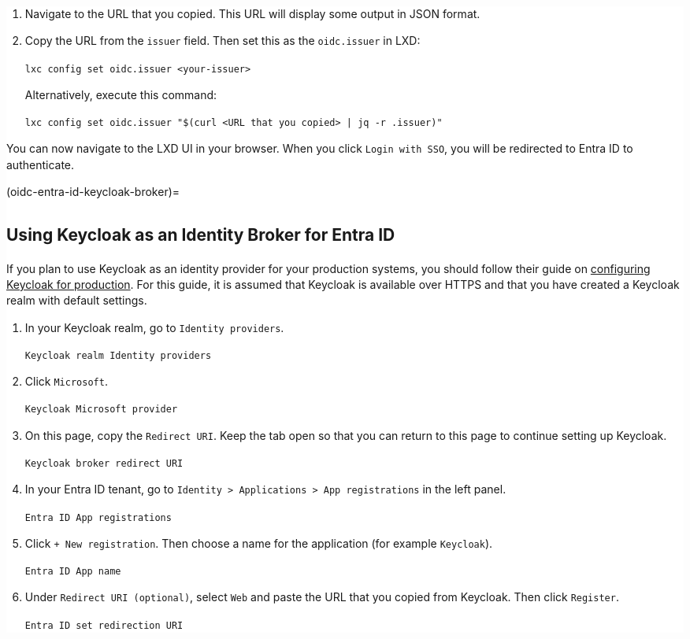 1. Navigate to the URL that you copied. This URL will display some output in JSON format.

1. Copy the URL from the `issuer` field. Then set this as the `oidc.issuer` in LXD:

       lxc config set oidc.issuer <your-issuer>

   Alternatively, execute this command:

       lxc config set oidc.issuer "$(curl <URL that you copied> | jq -r .issuer)"

You can now navigate to the LXD UI in your browser.
When you click `Login with SSO`, you will be redirected to Entra ID to authenticate.

(oidc-entra-id-keycloak-broker)=
## Using Keycloak as an Identity Broker for Entra ID

If you plan to use Keycloak as an identity provider for your production systems, you should follow their guide on [configuring Keycloak for production](https://www.keycloak.org/server/configuration-production).
For this guide, it is assumed that Keycloak is available over HTTPS and that you have created a Keycloak realm with default settings.

1. In your Keycloak realm, go to `Identity providers`.

    ```{figure} /images/auth/entra-id/13-keycloak-identity-providers.png
    Keycloak realm Identity providers
    ```

1. Click `Microsoft`.

    ```{figure} /images/auth/entra-id/14-keycloak-microsoft.png
    Keycloak Microsoft provider
    ```

1. On this page, copy the `Redirect URI`.
   Keep the tab open so that you can return to this page to continue setting up Keycloak.

    ```{figure} /images/auth/entra-id/15-keycloak-broker-redirect-uri.png
    Keycloak broker redirect URI
    ```

1. In your Entra ID tenant, go to `Identity > Applications > App registrations` in the left panel.

    ```{figure} /images/auth/entra-id/1-app-registrations.png
    Entra ID App registrations
    ```

1. Click `+ New registration`. Then choose a name for the application (for example `Keycloak`).

    ```{figure} /images/auth/entra-id/16-app-name-keycloak.png
    Entra ID App name
    ```

1. Under `Redirect URI (optional)`, select `Web` and paste the URL that you copied from Keycloak.
   Then click `Register`.

    ```{figure} /images/auth/entra-id/17-redirect-uri-keycloak.png
    Entra ID set redirection URI
    ```
